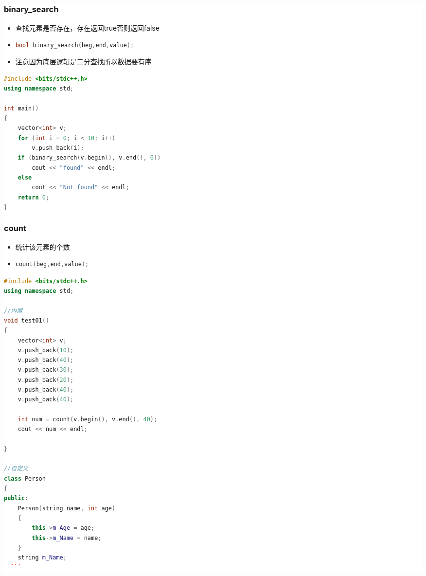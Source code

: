 ### binary_search

- 查找元素是否存在，存在返回true否则返回false

- ```c++
  bool binary_search(beg,end,value);
  ```

- 注意因为底层逻辑是二分查找所以数据要有序

```c++
#include <bits/stdc++.h>
using namespace std;

int main()
{
    vector<int> v;
    for (int i = 0; i < 10; i++)
        v.push_back(i);
    if (binary_search(v.begin(), v.end(), 6))
        cout << "found" << endl;
    else
        cout << "Not found" << endl;
    return 0;
}
```

### count

- 统计该元素的个数

- ```c++
  count(beg,end,value);
  ```

````c++
#include <bits/stdc++.h>
using namespace std;

//内置
void test01()
{
    vector<int> v;
    v.push_back(10);
    v.push_back(40);
    v.push_back(30);
    v.push_back(20);
    v.push_back(40);
    v.push_back(40);

    int num = count(v.begin(), v.end(), 40);
    cout << num << endl;

}

//自定义
class Person
{
public:
    Person(string name, int age)
    {
        this->m_Age = age;
        this->m_Name = name;
    }
    string m_Name;
  ```